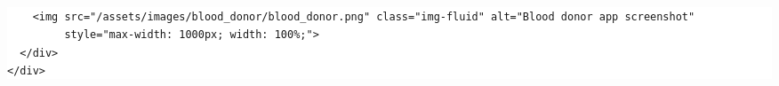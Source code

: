        <img src="/assets/images/blood_donor/blood_donor.png" class="img-fluid" alt="Blood donor app screenshot"
             style="max-width: 1000px; width: 100%;">
      </div>
    </div>

  </div>
</div>
